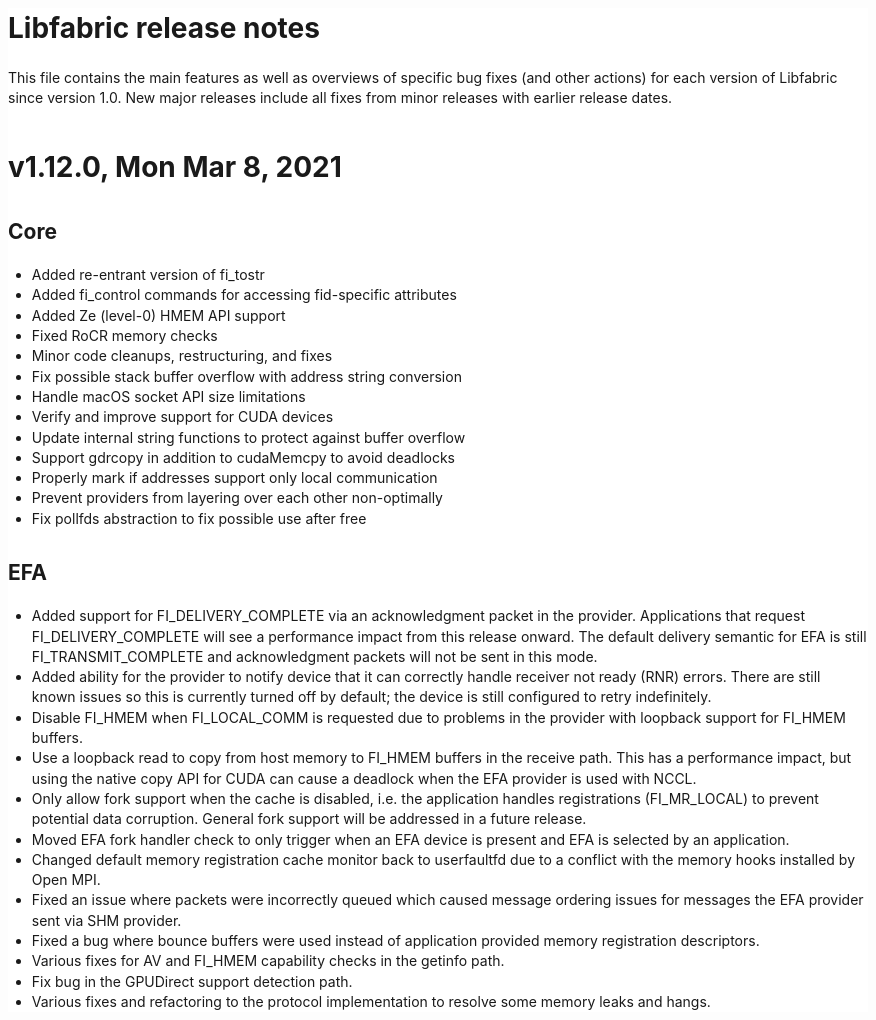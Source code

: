 Libfabric release notes
=======================

This file contains the main features as well as overviews of specific
bug fixes (and other actions) for each version of Libfabric since
version 1.0.  New major releases include all fixes from minor
releases with earlier release dates.

v1.12.0, Mon Mar 8, 2021
=========================

## Core

- Added re-entrant version of fi_tostr
- Added fi_control commands for accessing fid-specific attributes
- Added Ze (level-0) HMEM API support
- Fixed RoCR memory checks
- Minor code cleanups, restructuring, and fixes
- Fix possible stack buffer overflow with address string conversion
- Handle macOS socket API size limitations
- Verify and improve support for CUDA devices
- Update internal string functions to protect against buffer overflow
- Support gdrcopy in addition to cudaMemcpy to avoid deadlocks
- Properly mark if addresses support only local communication
- Prevent providers from layering over each other non-optimally
- Fix pollfds abstraction to fix possible use after free

## EFA
- Added support for FI_DELIVERY_COMPLETE via an acknowledgment packet in the
  provider. Applications that request FI_DELIVERY_COMPLETE will see a
  performance impact from this release onward. The default delivery semantic
  for EFA is still FI_TRANSMIT_COMPLETE and acknowledgment packets will not be
  sent in this mode.
- Added ability for the provider to notify device that it can correctly handle
  receiver not ready (RNR) errors. There are still known issues so this is
  currently turned off by default; the device is still configured to retry
  indefinitely.
- Disable FI_HMEM when FI_LOCAL_COMM is requested due to problems in the
  provider with loopback support for FI_HMEM buffers.
- Use a loopback read to copy from host memory to FI_HMEM buffers in the
  receive path. This has a performance impact, but using the native copy API
  for CUDA can cause a deadlock when the EFA provider is used with NCCL.
- Only allow fork support when the cache is disabled, i.e. the application
  handles registrations (FI_MR_LOCAL) to prevent potential data corruption.
  General fork support will be addressed in a future release.
- Moved EFA fork handler check to only trigger when an EFA device is present
  and EFA is selected by an application.
- Changed default memory registration cache monitor back to userfaultfd due to
  a conflict with the memory hooks installed by Open MPI.
- Fixed an issue where packets were incorrectly queued which caused message
  ordering issues for messages the EFA provider sent via SHM provider.
- Fixed a bug where bounce buffers were used instead of application provided
  memory registration descriptors.
- Various fixes for AV and FI_HMEM capability checks in the getinfo path.
- Fix bug in the GPUDirect support detection path.
- Various fixes and refactoring to the protocol implementation to resolve some
  memory leaks and hangs.
